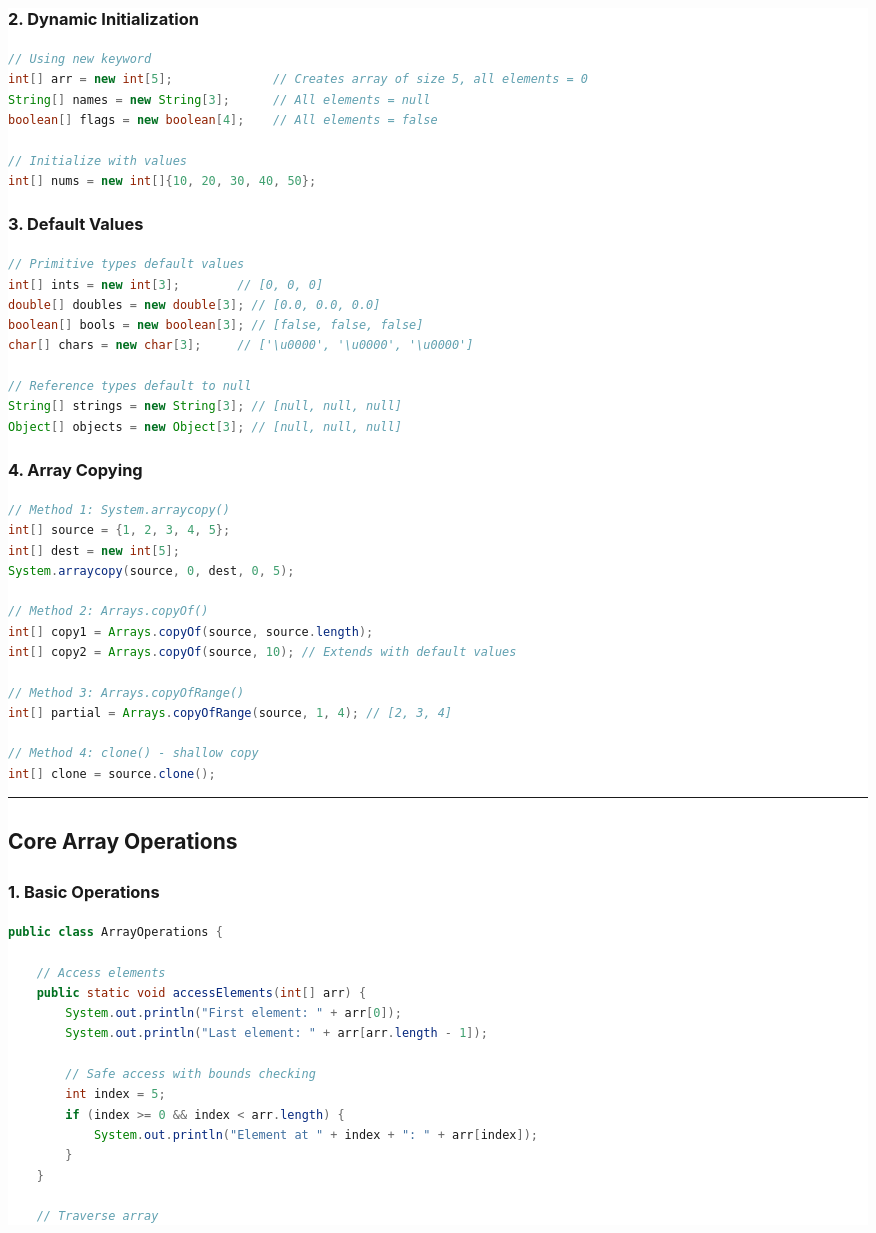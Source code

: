 ### 2. Dynamic Initialization
```java
// Using new keyword
int[] arr = new int[5];              // Creates array of size 5, all elements = 0
String[] names = new String[3];      // All elements = null
boolean[] flags = new boolean[4];    // All elements = false

// Initialize with values
int[] nums = new int[]{10, 20, 30, 40, 50};
```

### 3. Default Values
```java
// Primitive types default values
int[] ints = new int[3];        // [0, 0, 0]
double[] doubles = new double[3]; // [0.0, 0.0, 0.0]
boolean[] bools = new boolean[3]; // [false, false, false]
char[] chars = new char[3];     // ['\u0000', '\u0000', '\u0000']

// Reference types default to null
String[] strings = new String[3]; // [null, null, null]
Object[] objects = new Object[3]; // [null, null, null]
```

### 4. Array Copying
```java
// Method 1: System.arraycopy()
int[] source = {1, 2, 3, 4, 5};
int[] dest = new int[5];
System.arraycopy(source, 0, dest, 0, 5);

// Method 2: Arrays.copyOf()
int[] copy1 = Arrays.copyOf(source, source.length);
int[] copy2 = Arrays.copyOf(source, 10); // Extends with default values

// Method 3: Arrays.copyOfRange()
int[] partial = Arrays.copyOfRange(source, 1, 4); // [2, 3, 4]

// Method 4: clone() - shallow copy
int[] clone = source.clone();
```

---

## Core Array Operations

### 1. Basic Operations
```java
public class ArrayOperations {
    
    // Access elements
    public static void accessElements(int[] arr) {
        System.out.println("First element: " + arr[0]);
        System.out.println("Last element: " + arr[arr.length - 1]);
        
        // Safe access with bounds checking
        int index = 5;
        if (index >= 0 && index < arr.length) {
            System.out.println("Element at " + index + ": " + arr[index]);
        }
    }
    
    // Traverse array
```